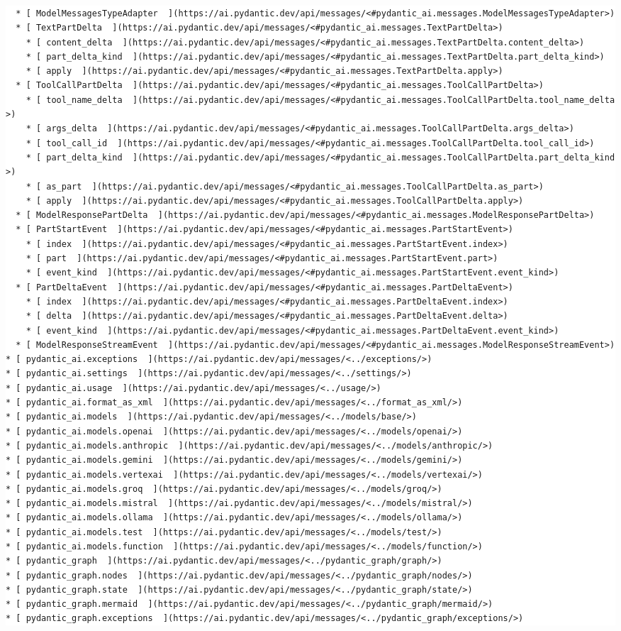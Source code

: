       * [ ModelMessagesTypeAdapter  ](https://ai.pydantic.dev/api/messages/<#pydantic_ai.messages.ModelMessagesTypeAdapter>)
      * [ TextPartDelta  ](https://ai.pydantic.dev/api/messages/<#pydantic_ai.messages.TextPartDelta>)
        * [ content_delta  ](https://ai.pydantic.dev/api/messages/<#pydantic_ai.messages.TextPartDelta.content_delta>)
        * [ part_delta_kind  ](https://ai.pydantic.dev/api/messages/<#pydantic_ai.messages.TextPartDelta.part_delta_kind>)
        * [ apply  ](https://ai.pydantic.dev/api/messages/<#pydantic_ai.messages.TextPartDelta.apply>)
      * [ ToolCallPartDelta  ](https://ai.pydantic.dev/api/messages/<#pydantic_ai.messages.ToolCallPartDelta>)
        * [ tool_name_delta  ](https://ai.pydantic.dev/api/messages/<#pydantic_ai.messages.ToolCallPartDelta.tool_name_delta>)
        * [ args_delta  ](https://ai.pydantic.dev/api/messages/<#pydantic_ai.messages.ToolCallPartDelta.args_delta>)
        * [ tool_call_id  ](https://ai.pydantic.dev/api/messages/<#pydantic_ai.messages.ToolCallPartDelta.tool_call_id>)
        * [ part_delta_kind  ](https://ai.pydantic.dev/api/messages/<#pydantic_ai.messages.ToolCallPartDelta.part_delta_kind>)
        * [ as_part  ](https://ai.pydantic.dev/api/messages/<#pydantic_ai.messages.ToolCallPartDelta.as_part>)
        * [ apply  ](https://ai.pydantic.dev/api/messages/<#pydantic_ai.messages.ToolCallPartDelta.apply>)
      * [ ModelResponsePartDelta  ](https://ai.pydantic.dev/api/messages/<#pydantic_ai.messages.ModelResponsePartDelta>)
      * [ PartStartEvent  ](https://ai.pydantic.dev/api/messages/<#pydantic_ai.messages.PartStartEvent>)
        * [ index  ](https://ai.pydantic.dev/api/messages/<#pydantic_ai.messages.PartStartEvent.index>)
        * [ part  ](https://ai.pydantic.dev/api/messages/<#pydantic_ai.messages.PartStartEvent.part>)
        * [ event_kind  ](https://ai.pydantic.dev/api/messages/<#pydantic_ai.messages.PartStartEvent.event_kind>)
      * [ PartDeltaEvent  ](https://ai.pydantic.dev/api/messages/<#pydantic_ai.messages.PartDeltaEvent>)
        * [ index  ](https://ai.pydantic.dev/api/messages/<#pydantic_ai.messages.PartDeltaEvent.index>)
        * [ delta  ](https://ai.pydantic.dev/api/messages/<#pydantic_ai.messages.PartDeltaEvent.delta>)
        * [ event_kind  ](https://ai.pydantic.dev/api/messages/<#pydantic_ai.messages.PartDeltaEvent.event_kind>)
      * [ ModelResponseStreamEvent  ](https://ai.pydantic.dev/api/messages/<#pydantic_ai.messages.ModelResponseStreamEvent>)
    * [ pydantic_ai.exceptions  ](https://ai.pydantic.dev/api/messages/<../exceptions/>)
    * [ pydantic_ai.settings  ](https://ai.pydantic.dev/api/messages/<../settings/>)
    * [ pydantic_ai.usage  ](https://ai.pydantic.dev/api/messages/<../usage/>)
    * [ pydantic_ai.format_as_xml  ](https://ai.pydantic.dev/api/messages/<../format_as_xml/>)
    * [ pydantic_ai.models  ](https://ai.pydantic.dev/api/messages/<../models/base/>)
    * [ pydantic_ai.models.openai  ](https://ai.pydantic.dev/api/messages/<../models/openai/>)
    * [ pydantic_ai.models.anthropic  ](https://ai.pydantic.dev/api/messages/<../models/anthropic/>)
    * [ pydantic_ai.models.gemini  ](https://ai.pydantic.dev/api/messages/<../models/gemini/>)
    * [ pydantic_ai.models.vertexai  ](https://ai.pydantic.dev/api/messages/<../models/vertexai/>)
    * [ pydantic_ai.models.groq  ](https://ai.pydantic.dev/api/messages/<../models/groq/>)
    * [ pydantic_ai.models.mistral  ](https://ai.pydantic.dev/api/messages/<../models/mistral/>)
    * [ pydantic_ai.models.ollama  ](https://ai.pydantic.dev/api/messages/<../models/ollama/>)
    * [ pydantic_ai.models.test  ](https://ai.pydantic.dev/api/messages/<../models/test/>)
    * [ pydantic_ai.models.function  ](https://ai.pydantic.dev/api/messages/<../models/function/>)
    * [ pydantic_graph  ](https://ai.pydantic.dev/api/messages/<../pydantic_graph/graph/>)
    * [ pydantic_graph.nodes  ](https://ai.pydantic.dev/api/messages/<../pydantic_graph/nodes/>)
    * [ pydantic_graph.state  ](https://ai.pydantic.dev/api/messages/<../pydantic_graph/state/>)
    * [ pydantic_graph.mermaid  ](https://ai.pydantic.dev/api/messages/<../pydantic_graph/mermaid/>)
    * [ pydantic_graph.exceptions  ](https://ai.pydantic.dev/api/messages/<../pydantic_graph/exceptions/>)
